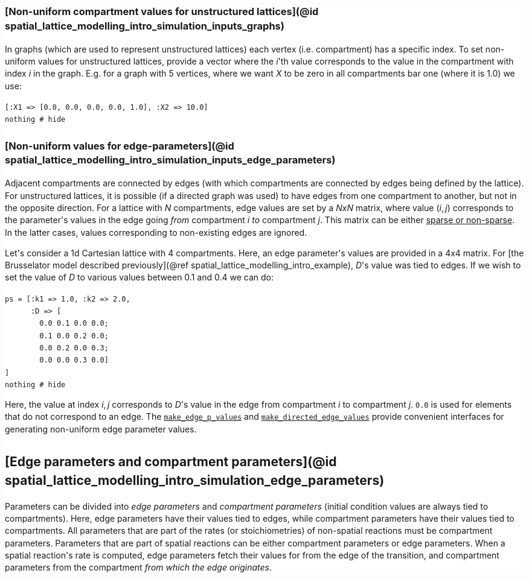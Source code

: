 ### [Non-uniform compartment values for unstructured lattices](@id spatial_lattice_modelling_intro_simulation_inputs_graphs)
In graphs (which are used to represent unstructured lattices) each vertex (i.e. compartment) has a specific index. To set non-uniform values for unstructured lattices, provide a vector where the $i$'th value corresponds to the value in the compartment with index $i$ in the graph. E.g. for a graph with 5 vertices, where we want $X$ to be zero in all compartments bar one (where it is $1.0$) we use:
```@example spatial_intro_nonuniform_vals
[:X1 => [0.0, 0.0, 0.0, 0.0, 1.0], :X2 => 10.0]
nothing # hide
```

### [Non-uniform values for edge-parameters](@id spatial_lattice_modelling_intro_simulation_inputs_edge_parameters)
Adjacent compartments are connected by edges (with which compartments are connected by edges being defined by the lattice). For unstructured lattices, it is possible (if a directed graph was used) to have edges from one compartment to another, but not in the opposite direction. For a lattice with $N$ compartments, edge values are set by a $NxN$ matrix, where value $(i,j)$ corresponds to the parameter's values in the edge going *from* compartment $i$ *to* compartment $j$. This matrix can be either [sparse or non-sparse](https://docs.julialang.org/en/v1/stdlib/SparseArrays/). In the latter cases, values corresponding to non-existing edges are ignored. 

Let's consider a 1d Cartesian lattice with 4 compartments. Here, an edge parameter's values are provided in a 4x4 matrix. For [the Brusselator model described previously](@ref spatial_lattice_modelling_intro_example), $D$'s value was tied to edges. If we wish to set the value of $D$ to various values between $0.1$ and $0.4$ we can do:
```@example spatial_intro_nonuniform_vals
ps = [:k1 => 1.0, :k2 => 2.0, 
      :D => [
        0.0 0.1 0.0 0.0;
        0.1 0.0 0.2 0.0;
        0.0 0.2 0.0 0.3;
        0.0 0.0 0.3 0.0]
]
nothing # hide
```
Here, the value at index $i,j$ corresponds to $D$'s value in the edge from compartment $i$ to compartment $j$. `0.0` is used for elements that do not correspond to an edge. The [`make_edge_p_values`](@ref) and [`make_directed_edge_values`](@ref) provide convenient interfaces for generating non-uniform edge parameter values.

## [Edge parameters and compartment parameters](@id spatial_lattice_modelling_intro_simulation_edge_parameters)
Parameters can be divided into *edge parameters* and *compartment parameters* (initial condition values are always tied to compartments). Here, edge parameters have their values tied to edges, while compartment parameters have their values tied to compartments. All parameters that are part of the rates (or stoichiometries) of non-spatial reactions must be compartment parameters. Parameters that are part of spatial reactions can be either compartment parameters or edge parameters. When a spatial reaction's rate is computed, edge parameters fetch their values for from the edge of the transition, and compartment parameters from the compartment *from which the edge originates*.
